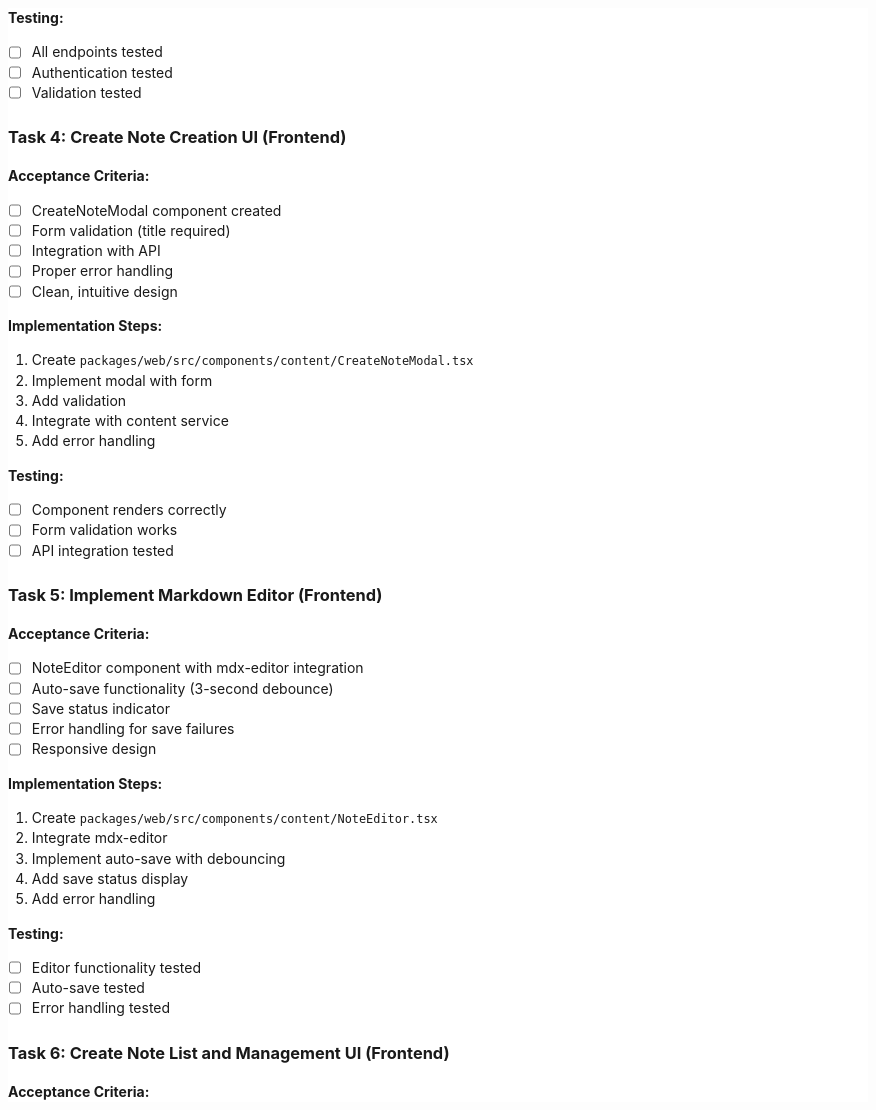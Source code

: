**Testing:**

- [ ] All endpoints tested
- [ ] Authentication tested
- [ ] Validation tested

### Task 4: Create Note Creation UI (Frontend)

**Acceptance Criteria:**

- [ ] CreateNoteModal component created
- [ ] Form validation (title required)
- [ ] Integration with API
- [ ] Proper error handling
- [ ] Clean, intuitive design

**Implementation Steps:**

1. Create `packages/web/src/components/content/CreateNoteModal.tsx`
2. Implement modal with form
3. Add validation
4. Integrate with content service
5. Add error handling

**Testing:**

- [ ] Component renders correctly
- [ ] Form validation works
- [ ] API integration tested

### Task 5: Implement Markdown Editor (Frontend)

**Acceptance Criteria:**

- [ ] NoteEditor component with mdx-editor integration
- [ ] Auto-save functionality (3-second debounce)
- [ ] Save status indicator
- [ ] Error handling for save failures
- [ ] Responsive design

**Implementation Steps:**

1. Create `packages/web/src/components/content/NoteEditor.tsx`
2. Integrate mdx-editor
3. Implement auto-save with debouncing
4. Add save status display
5. Add error handling

**Testing:**

- [ ] Editor functionality tested
- [ ] Auto-save tested
- [ ] Error handling tested

### Task 6: Create Note List and Management UI (Frontend)

**Acceptance Criteria:**
